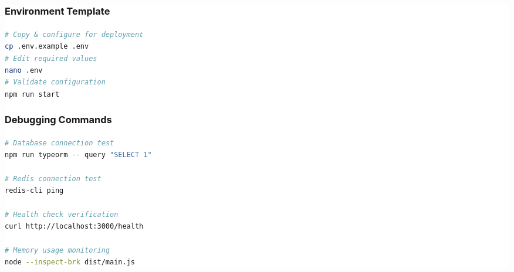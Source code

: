 ### Environment Template

```bash
# Copy & configure for deployment
cp .env.example .env
# Edit required values
nano .env
# Validate configuration
npm run start
```

### Debugging Commands

```bash
# Database connection test
npm run typeorm -- query "SELECT 1"

# Redis connection test
redis-cli ping

# Health check verification
curl http://localhost:3000/health

# Memory usage monitoring
node --inspect-brk dist/main.js
```
